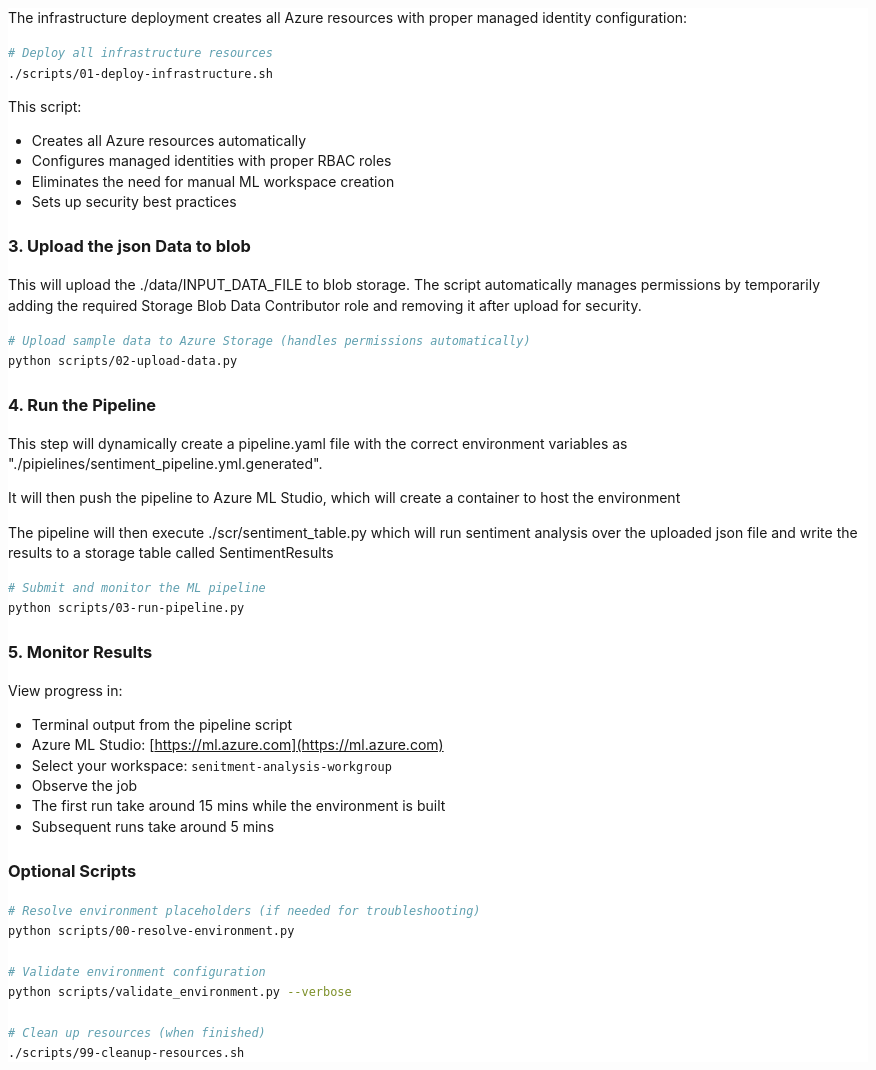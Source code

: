 The infrastructure deployment creates all Azure resources with proper managed identity configuration:

```bash
# Deploy all infrastructure resources
./scripts/01-deploy-infrastructure.sh
```

This script:
- Creates all Azure resources automatically
- Configures managed identities with proper RBAC roles
- Eliminates the need for manual ML workspace creation
- Sets up security best practices

### 3. Upload the json Data to blob

This will upload the ./data/INPUT_DATA_FILE to blob storage. The script automatically manages permissions by temporarily adding the required Storage Blob Data Contributor role and removing it after upload for security.

```bash
# Upload sample data to Azure Storage (handles permissions automatically)
python scripts/02-upload-data.py
```

### 4. Run the Pipeline

This step will dynamically create a pipeline.yaml file with the correct environment variables as "./pipielines/sentiment_pipeline.yml.generated".

It will then push the pipeline to Azure ML Studio, which will create a container to host the environment

The pipeline will then execute ./scr/sentiment_table.py which will run sentiment analysis over the uploaded json file and write the results to a storage table called SentimentResults


```bash
# Submit and monitor the ML pipeline
python scripts/03-run-pipeline.py
```

### 5. Monitor Results

View progress in:
- Terminal output from the pipeline script
- Azure ML Studio: [https://ml.azure.com](https://ml.azure.com)
- Select your workspace: `senitment-analysis-workgroup`
- Observe the job
- The first run take around 15 mins while the environment is built
- Subsequent runs take around 5 mins

### Optional Scripts

```bash
# Resolve environment placeholders (if needed for troubleshooting)
python scripts/00-resolve-environment.py

# Validate environment configuration
python scripts/validate_environment.py --verbose

# Clean up resources (when finished)
./scripts/99-cleanup-resources.sh
```
